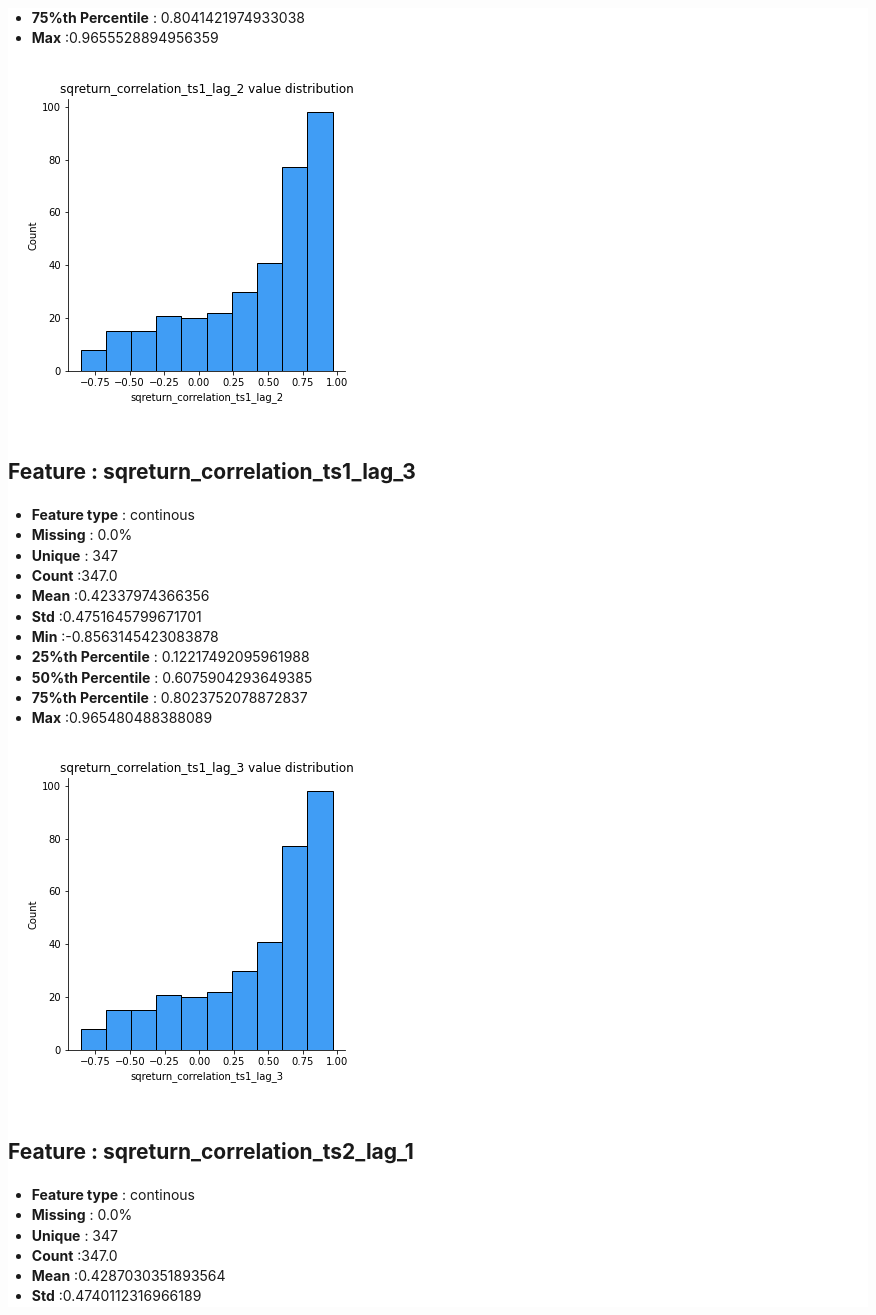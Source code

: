 - **75%th Percentile** : 0.8041421974933038
- **Max** :0.9655528894956359

![](sqreturn_correlation_ts1_lag_2.png)
## Feature : sqreturn_correlation_ts1_lag_3
- **Feature type** : continous
- **Missing** : 0.0%
- **Unique** : 347
- **Count** :347.0
- **Mean** :0.42337974366356
- **Std** :0.4751645799671701
- **Min** :-0.8563145423083878
- **25%th Percentile** : 0.12217492095961988
- **50%th Percentile** : 0.6075904293649385
- **75%th Percentile** : 0.8023752078872837
- **Max** :0.965480488388089

![](sqreturn_correlation_ts1_lag_3.png)
## Feature : sqreturn_correlation_ts2_lag_1
- **Feature type** : continous
- **Missing** : 0.0%
- **Unique** : 347
- **Count** :347.0
- **Mean** :0.4287030351893564
- **Std** :0.4740112316966189